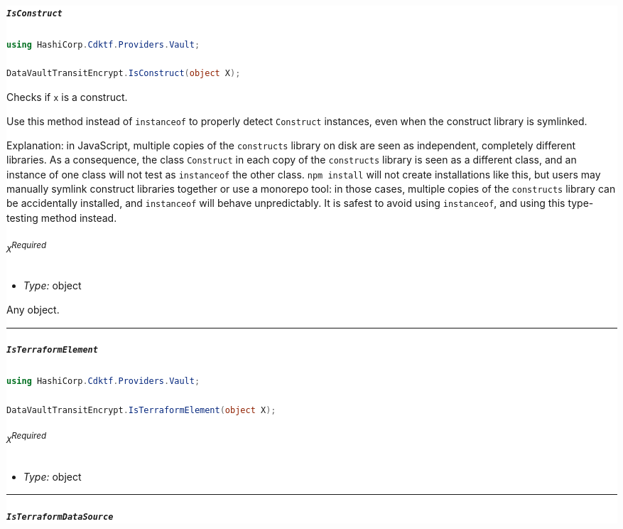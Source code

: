 
##### `IsConstruct` <a name="IsConstruct" id="@cdktf/provider-vault.dataVaultTransitEncrypt.DataVaultTransitEncrypt.isConstruct"></a>

```csharp
using HashiCorp.Cdktf.Providers.Vault;

DataVaultTransitEncrypt.IsConstruct(object X);
```

Checks if `x` is a construct.

Use this method instead of `instanceof` to properly detect `Construct`
instances, even when the construct library is symlinked.

Explanation: in JavaScript, multiple copies of the `constructs` library on
disk are seen as independent, completely different libraries. As a
consequence, the class `Construct` in each copy of the `constructs` library
is seen as a different class, and an instance of one class will not test as
`instanceof` the other class. `npm install` will not create installations
like this, but users may manually symlink construct libraries together or
use a monorepo tool: in those cases, multiple copies of the `constructs`
library can be accidentally installed, and `instanceof` will behave
unpredictably. It is safest to avoid using `instanceof`, and using
this type-testing method instead.

###### `X`<sup>Required</sup> <a name="X" id="@cdktf/provider-vault.dataVaultTransitEncrypt.DataVaultTransitEncrypt.isConstruct.parameter.x"></a>

- *Type:* object

Any object.

---

##### `IsTerraformElement` <a name="IsTerraformElement" id="@cdktf/provider-vault.dataVaultTransitEncrypt.DataVaultTransitEncrypt.isTerraformElement"></a>

```csharp
using HashiCorp.Cdktf.Providers.Vault;

DataVaultTransitEncrypt.IsTerraformElement(object X);
```

###### `X`<sup>Required</sup> <a name="X" id="@cdktf/provider-vault.dataVaultTransitEncrypt.DataVaultTransitEncrypt.isTerraformElement.parameter.x"></a>

- *Type:* object

---

##### `IsTerraformDataSource` <a name="IsTerraformDataSource" id="@cdktf/provider-vault.dataVaultTransitEncrypt.DataVaultTransitEncrypt.isTerraformDataSource"></a>

